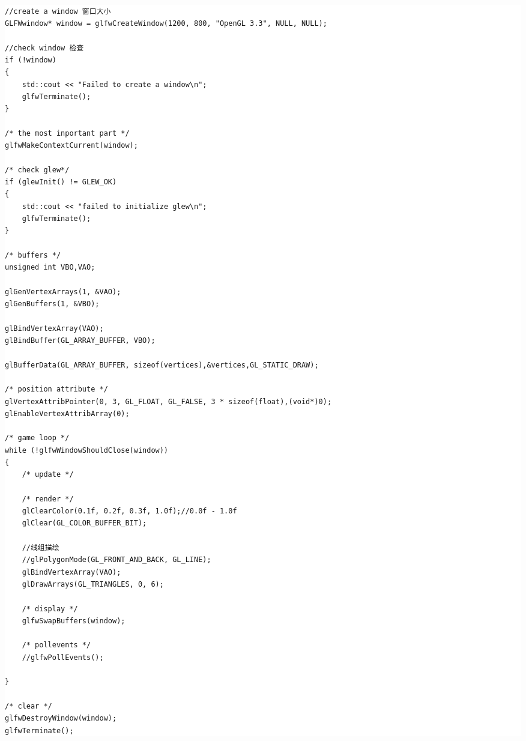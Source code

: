     //create a window 窗口大小
    GLFWwindow* window = glfwCreateWindow(1200, 800, "OpenGL 3.3", NULL, NULL);

    //check window 检查
    if (!window)
    {
        std::cout << "Failed to create a window\n";
        glfwTerminate();
    }

    /* the most inportant part */
    glfwMakeContextCurrent(window);

    /* check glew*/
    if (glewInit() != GLEW_OK)
    {
        std::cout << "failed to initialize glew\n";
        glfwTerminate();
    }

    /* buffers */
    unsigned int VBO,VAO;

    glGenVertexArrays(1, &VAO);
    glGenBuffers(1, &VBO);

    glBindVertexArray(VAO);
    glBindBuffer(GL_ARRAY_BUFFER, VBO);

    glBufferData(GL_ARRAY_BUFFER, sizeof(vertices),&vertices,GL_STATIC_DRAW);

    /* position attribute */
    glVertexAttribPointer(0, 3, GL_FLOAT, GL_FALSE, 3 * sizeof(float),(void*)0);
    glEnableVertexAttribArray(0);

    /* game loop */
    while (!glfwWindowShouldClose(window))
    {
        /* update */

        /* render */
        glClearColor(0.1f, 0.2f, 0.3f, 1.0f);//0.0f - 1.0f
        glClear(GL_COLOR_BUFFER_BIT);

        //线组描绘
        //glPolygonMode(GL_FRONT_AND_BACK, GL_LINE);
        glBindVertexArray(VAO);
        glDrawArrays(GL_TRIANGLES, 0, 6);

        /* display */
        glfwSwapBuffers(window);

        /* pollevents */
        //glfwPollEvents();

    }

    /* clear */
    glfwDestroyWindow(window);
    glfwTerminate();
